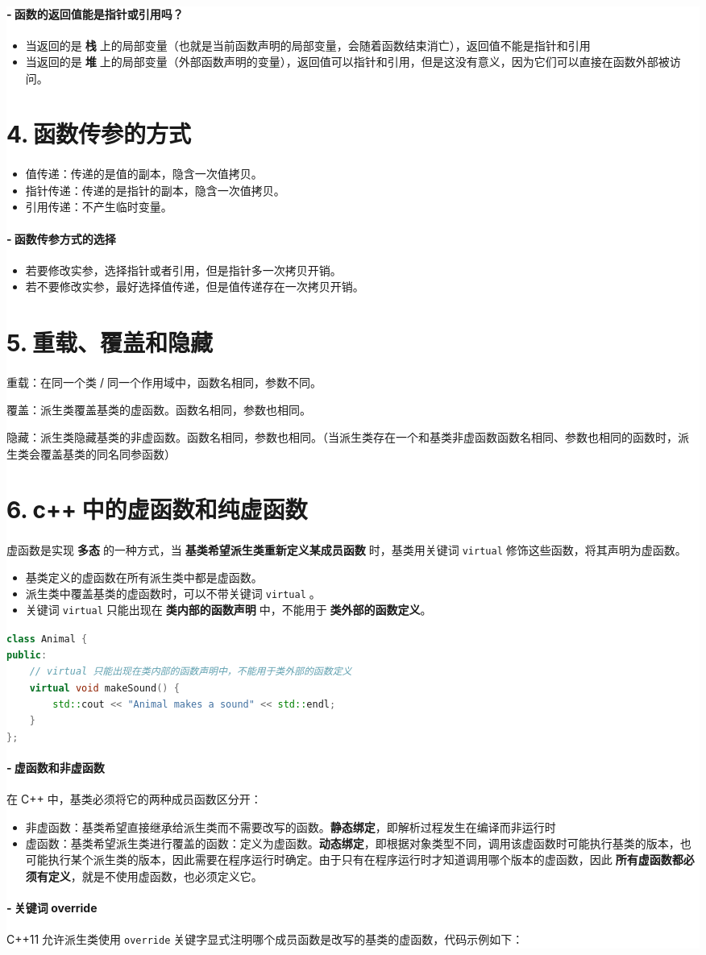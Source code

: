 #### - 函数的返回值能是指针或引用吗？

- 当返回的是 **栈** 上的局部变量（也就是当前函数声明的局部变量，会随着函数结束消亡），返回值不能是指针和引⽤ 
- 当返回的是 **堆** 上的局部变量（外部函数声明的变量），返回值可以指针和引⽤，但是这没有意义，因为它们可以直接在函数外部被访问。

# 4. 函数传参的方式

- 值传递：传递的是值的副本，隐含一次值拷贝。
- 指针传递：传递的是指针的副本，隐含一次值拷贝。
- 引用传递：不产生临时变量。

#### - 函数传参方式的选择

- 若要修改实参，选择指针或者引用，但是指针多一次拷贝开销。
- 若不要修改实参，最好选择值传递，但是值传递存在一次拷贝开销。

# 5. 重载、覆盖和隐藏

重载：在同一个类 / 同一个作用域中，函数名相同，参数不同。

覆盖：派生类覆盖基类的虚函数。函数名相同，参数也相同。

隐藏：派生类隐藏基类的非虚函数。函数名相同，参数也相同。（当派生类存在一个和基类非虚函数函数名相同、参数也相同的函数时，派生类会覆盖基类的同名同参函数）

# 6. c++ 中的虚函数和纯虚函数

虚函数是实现 **多态** 的一种方式，当 **基类希望派生类重新定义某成员函数** 时，基类用关键词 `virtual` 修饰这些函数，将其声明为虚函数。

- 基类定义的虚函数在所有派生类中都是虚函数。
- 派生类中覆盖基类的虚函数时，可以不带关键词 `virtual` 。
- 关键词 `virtual` 只能出现在 **类内部的函数声明** 中，不能用于 **类外部的函数定义**。

```c++
class Animal {
public:
    // virtual 只能出现在类内部的函数声明中，不能用于类外部的函数定义
	virtual void makeSound() {
		std::cout << "Animal makes a sound" << std::endl;
	}
};
```

#### - 虚函数和非虚函数

在 C++ 中，基类必须将它的两种成员函数区分开：

- 非虚函数：基类希望直接继承给派生类而不需要改写的函数。**静态绑定**，即解析过程发生在编译而非运行时
- 虚函数：基类希望派生类进行覆盖的函数：定义为虚函数。**动态绑定**，即根据对象类型不同，调用该虚函数时可能执行基类的版本，也可能执行某个派生类的版本，因此需要在程序运行时确定。由于只有在程序运行时才知道调用哪个版本的虚函数，因此 **所有虚函数都必须有定义**，就是不使用虚函数，也必须定义它。

#### - 关键词 override

C++11 允许派生类使用 `override` 关键字显式注明哪个成员函数是改写的基类的虚函数，代码示例如下：
